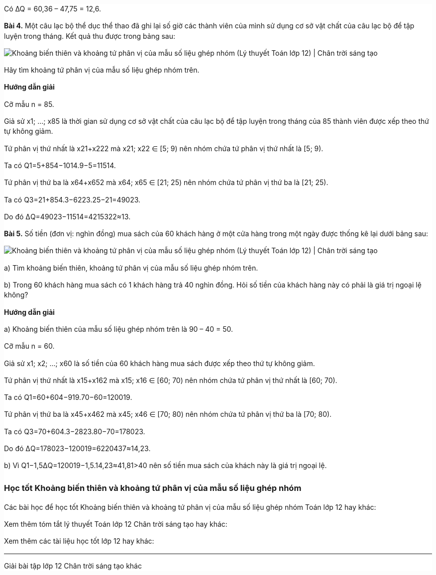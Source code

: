 Có ∆Q = 60,36 – 47,75 = 12,6.

**Bài 4.** Một câu lạc bộ thể dục thể thao đã ghi lại số giờ các thành viên của mình sử dụng cơ sở vật chất của câu lạc bộ để tập luyện trong tháng. Kết quả thu được trong bảng sau:

![Khoảng biến thiên và khoảng tứ phân vị của mẫu số liệu ghép nhóm \(Lý thuyết Toán lớp 12\) | Chân trời sáng tạo](https://vietjack.com/toan-12-ct/images/ly-thuyet-bai-1-khoang-bien-thien-va-khoang-tu-phan-vi-5.PNG)

Hãy tìm khoảng tứ phân vị của mẫu số liệu ghép nhóm trên.

**Hướng dẫn giải**

Cỡ mẫu n = 85.

Giả sử x1; …; x85 là thời gian sử dụng cơ sở vật chất của câu lạc bộ để tập luyện trong tháng của 85 thành viên được xếp theo thứ tự không giảm.

Tứ phân vị thứ nhất là x21+x222 mà x21; x22 ∈ [5; 9) nên nhóm chứa tứ phân vị thứ nhất là [5; 9).

Ta có Q1=5+854−1014.9−5=11514.

Tứ phân vị thứ ba là x64+x652 mà x64; x65 ∈ [21; 25) nên nhóm chứa tứ phân vị thứ ba là [21; 25).

Ta có Q3=21+854.3−6223.25−21=49023.

Do đó ΔQ=49023−11514=4215322≈13.

**Bài 5.** Số tiền (đơn vị: nghìn đồng) mua sách của 60 khách hàng ở một cửa hàng trong một ngày được thống kê lại dưới bảng sau:

![Khoảng biến thiên và khoảng tứ phân vị của mẫu số liệu ghép nhóm \(Lý thuyết Toán lớp 12\) | Chân trời sáng tạo](https://vietjack.com/toan-12-ct/images/ly-thuyet-bai-1-khoang-bien-thien-va-khoang-tu-phan-vi-6.PNG)

a) Tìm khoảng biến thiên, khoảng tứ phân vị của mẫu số liệu ghép nhóm trên.

b) Trong 60 khách hàng mua sách có 1 khách hàng trả 40 nghìn đồng. Hỏi số tiền của khách hàng này có phải là giá trị ngoại lệ không?

**Hướng dẫn giải**

a) Khoảng biến thiên của mẫu số liệu ghép nhóm trên là 90 – 40 = 50.

Cỡ mẫu n = 60.

Giả sử x1; x2; …; x60 là số tiền của 60 khách hàng mua sách được xếp theo thứ tự không giảm.

Tứ phân vị thứ nhất là x15+x162 mà x15; x16 ∈ [60; 70) nên nhóm chứa tứ phân vị thứ nhất là [60; 70).

Ta có Q1=60+604−919.70−60=120019.

Tứ phân vị thứ ba là x45+x462 mà x45; x46 ∈ [70; 80) nên nhóm chứa tứ phân vị thứ ba là [70; 80).

Ta có Q3=70+604.3−2823.80−70=178023.

Do đó ΔQ=178023−120019=6220437≈14,23.

b) Vì Q1−1,5ΔQ=120019−1,5.14,23≈41,81>40 nên số tiền mua sách của khách này là giá trị ngoại lệ.

### **Học tốt Khoảng biến thiên và khoảng tứ phân vị của mẫu số liệu ghép nhóm**

Các bài học để học tốt Khoảng biến thiên và khoảng tứ phân vị của mẫu số liệu ghép nhóm Toán lớp 12 hay khác:

Xem thêm tóm tắt lý thuyết Toán lớp 12 Chân trời sáng tạo hay khác:

Xem thêm các tài liệu học tốt lớp 12 hay khác:

* * *

Giải bài tập lớp 12 Chân trời sáng tạo khác
